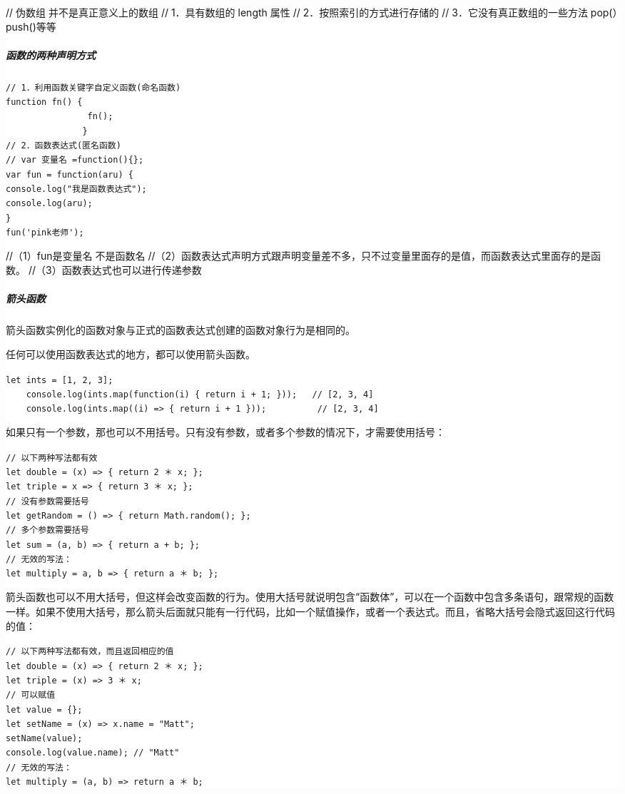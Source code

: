 // 伪数组 并不是真正意义上的数组
// 1．具有数组的 length 属性
// 2．按照索引的方式进行存储的
// 3．它没有真正数组的一些方法 pop(）push()等等



#####  函数的两种声明方式

```
// 1．利用函数关键字自定义函数(命名函数)
function fn() {
				fn();
			   }
// 2．函数表达式(匿名函数)
// var 变量名 =function(){};
var fun = function(aru) {
console.log("我是函数表达式");
console.log(aru);
}
fun('pink老师');
```

//（1）fun是变量名 不是函数名
//（2）函数表达式声明方式跟声明变量差不多，只不过变量里面存的是值，而函数表达式里面存的是函数。
//（3）函数表达式也可以进行传递参数

##### 箭头函数

箭头函数实例化的函数对象与正式的函数表达式创建的函数对象行为是相同的。

任何可以使用函数表达式的地方，都可以使用箭头函数。

```
let ints = [1, 2, 3];
    console.log(ints.map(function(i) { return i + 1; }));   // [2, 3, 4]
    console.log(ints.map((i) => { return i + 1 }));          // [2, 3, 4]
```

如果只有一个参数，那也可以不用括号。只有没有参数，或者多个参数的情况下，才需要使用括号：

    // 以下两种写法都有效
    let double = (x) => { return 2 ＊ x; };
    let triple = x => { return 3 ＊ x; };
    // 没有参数需要括号
    let getRandom = () => { return Math.random(); };
    // 多个参数需要括号
    let sum = (a, b) => { return a + b; };
    // 无效的写法：
    let multiply = a, b => { return a ＊ b; };

箭头函数也可以不用大括号，但这样会改变函数的行为。使用大括号就说明包含“函数体”，可以在一个函数中包含多条语句，跟常规的函数一样。如果不使用大括号，那么箭头后面就只能有一行代码，比如一个赋值操作，或者一个表达式。而且，省略大括号会隐式返回这行代码的值：

    // 以下两种写法都有效，而且返回相应的值
    let double = (x) => { return 2 ＊ x; };
    let triple = (x) => 3 ＊ x;
    // 可以赋值
    let value = {};
    let setName = (x) => x.name = "Matt";
    setName(value);
    console.log(value.name); // "Matt"
    // 无效的写法：
    let multiply = (a, b) => return a ＊ b;
